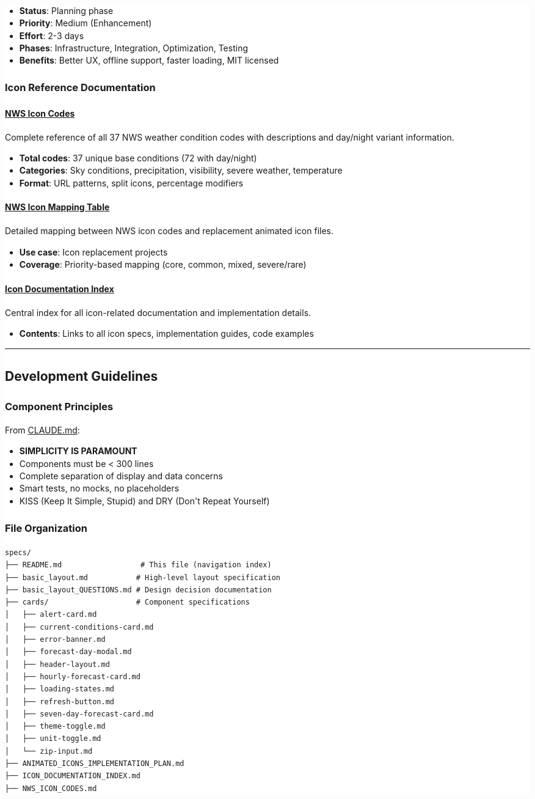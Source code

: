- **Status**: Planning phase
- **Priority**: Medium (Enhancement)
- **Effort**: 2-3 days
- **Phases**: Infrastructure, Integration, Optimization, Testing
- **Benefits**: Better UX, offline support, faster loading, MIT licensed

### Icon Reference Documentation

#### [NWS Icon Codes](NWS_ICON_CODES.md)
Complete reference of all 37 NWS weather condition codes with descriptions and day/night variant information.

- **Total codes**: 37 unique base conditions (72 with day/night)
- **Categories**: Sky conditions, precipitation, visibility, severe weather, temperature
- **Format**: URL patterns, split icons, percentage modifiers

#### [NWS Icon Mapping Table](NWS_ICON_MAPPING_TABLE.md)
Detailed mapping between NWS icon codes and replacement animated icon files.

- **Use case**: Icon replacement projects
- **Coverage**: Priority-based mapping (core, common, mixed, severe/rare)

#### [Icon Documentation Index](ICON_DOCUMENTATION_INDEX.md)
Central index for all icon-related documentation and implementation details.

- **Contents**: Links to all icon specs, implementation guides, code examples

---

## Development Guidelines

### Component Principles

From [CLAUDE.md](../CLAUDE.md):

- **SIMPLICITY IS PARAMOUNT**
- Components must be < 300 lines
- Complete separation of display and data concerns
- Smart tests, no mocks, no placeholders
- KISS (Keep It Simple, Stupid) and DRY (Don't Repeat Yourself)

### File Organization

```
specs/
├── README.md                  # This file (navigation index)
├── basic_layout.md           # High-level layout specification
├── basic_layout_QUESTIONS.md # Design decision documentation
├── cards/                    # Component specifications
│   ├── alert-card.md
│   ├── current-conditions-card.md
│   ├── error-banner.md
│   ├── forecast-day-modal.md
│   ├── header-layout.md
│   ├── hourly-forecast-card.md
│   ├── loading-states.md
│   ├── refresh-button.md
│   ├── seven-day-forecast-card.md
│   ├── theme-toggle.md
│   ├── unit-toggle.md
│   └── zip-input.md
├── ANIMATED_ICONS_IMPLEMENTATION_PLAN.md
├── ICON_DOCUMENTATION_INDEX.md
├── NWS_ICON_CODES.md
```